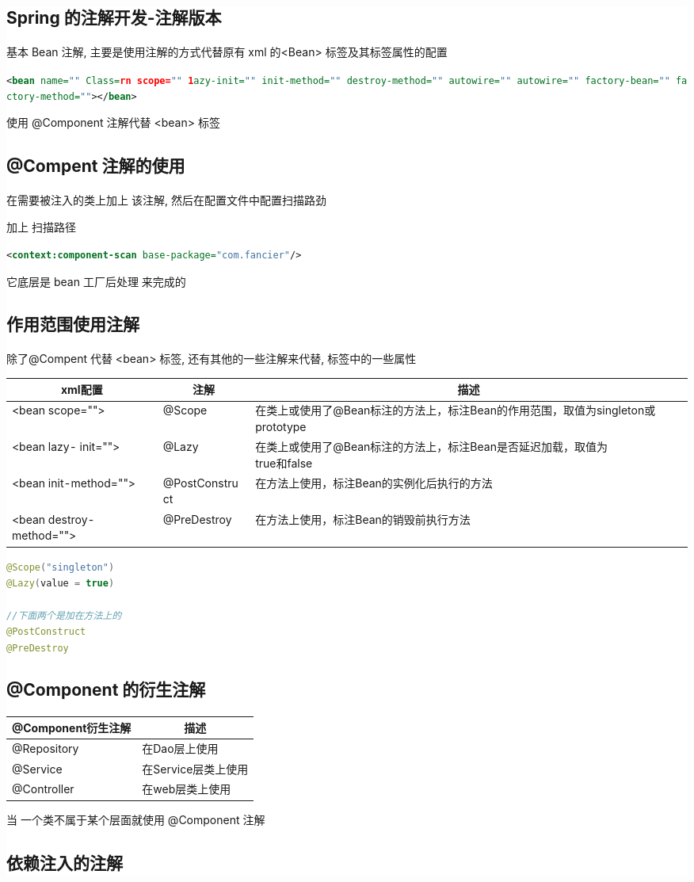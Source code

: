 ## Spring 的注解开发-注解版本
基本 Bean 注解, 主要是使用注解的方式代替原有 xml 的\<Bean\> 标签及其标签属性的配置
```xml
<bean name="" Class=rn scope="" 1azy-init="" init-method="" destroy-method="" autowire="" autowire="" factory-bean="" factory-method=""></bean>
```

使用 @Component 注解代替 \<bean\> 标签

## @Compent 注解的使用
在需要被注入的类上加上 该注解, 然后在配置文件中配置扫描路劲

加上 扫描路径
```xml
<context:component-scan base-package="com.fancier"/>
```

它底层是 bean 工厂后处理 来完成的

## 作用范围使用注解
除了@Compent 代替 \<bean\> 标签, 还有其他的一些注解来代替, 标签中的一些属性

| xml配置                      | 注解             | 描述                                                    |
| -------------------------- | -------------- | ----------------------------------------------------- |
| \<bean scope=""\>          | @Scope         | 在类上或使用了@Bean标注的方法上，标注Bean的作用范围，取值为singleton或prototype |
| \<bean lazy-  init=""\>    | @Lazy          | 在类上或使用了@Bean标注的方法上，标注Bean是否延迟加载，取值为<br>true和false     |
| \<bean init-method=""\>    | @PostConstruct | 在方法上使用，标注Bean的实例化后执行的方法                               |
| \<bean destroy-method=""\> | @PreDestroy    | 在方法上使用，标注Bean的销毁前执行方法                                 |
```java 
@Scope("singleton")  
@Lazy(value = true)

//下面两个是加在方法上的
@PostConstruct
@PreDestroy
```

## @Component 的衍生注解

| @Component衍生注解 | 描述            |
| -------------- | ------------- |
| @Repository    | 在Dao层上使用      |
| @Service       | 在Service层类上使用 |
| @Controller    | 在web层类上使用     |
当 一个类不属于某个层面就使用  @Component 注解


## 依赖注入的注解
